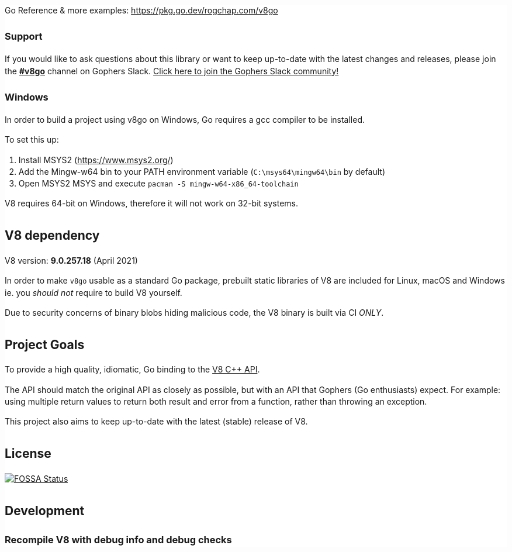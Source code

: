 Go Reference & more examples: https://pkg.go.dev/rogchap.com/v8go

### Support

If you would like to ask questions about this library or want to keep up-to-date with the latest changes and releases,
please join the [**#v8go**](https://gophers.slack.com/channels/v8go) channel on Gophers Slack. [Click here to join the Gophers Slack community!](https://invite.slack.golangbridge.org/)

### Windows

In order to build a project using v8go on Windows, Go requires a gcc compiler to be installed.

To set this up:
1. Install MSYS2 (https://www.msys2.org/)
2. Add the Mingw-w64 bin to your PATH environment variable (`C:\msys64\mingw64\bin` by default)
3. Open MSYS2 MSYS and execute `pacman -S mingw-w64-x86_64-toolchain`

V8 requires 64-bit on Windows, therefore it will not work on 32-bit systems. 

## V8 dependency

V8 version: **9.0.257.18** (April 2021)

In order to make `v8go` usable as a standard Go package, prebuilt static libraries of V8
are included for Linux, macOS and Windows ie. you *should not* require to build V8 yourself.

Due to security concerns of binary blobs hiding malicious code, the V8 binary is built via CI *ONLY*.

## Project Goals

To provide a high quality, idiomatic, Go binding to the [V8 C++ API](https://v8.github.io/api/head/index.html).

The API should match the original API as closely as possible, but with an API that Gophers (Go enthusiasts) expect. For
example: using multiple return values to return both result and error from a function, rather than throwing an
exception.

This project also aims to keep up-to-date with the latest (stable) release of V8.

## License

[![FOSSA Status](https://app.fossa.com/api/projects/custom%2B22862%2Fgit%40github.com%3Arogchap%2Fv8go.git.svg?type=large)](https://app.fossa.com/projects/custom%2B22862%2Fgit%40github.com%3Arogchap%2Fv8go.git?ref=badge_large)

## Development

### Recompile V8 with debug info and debug checks
